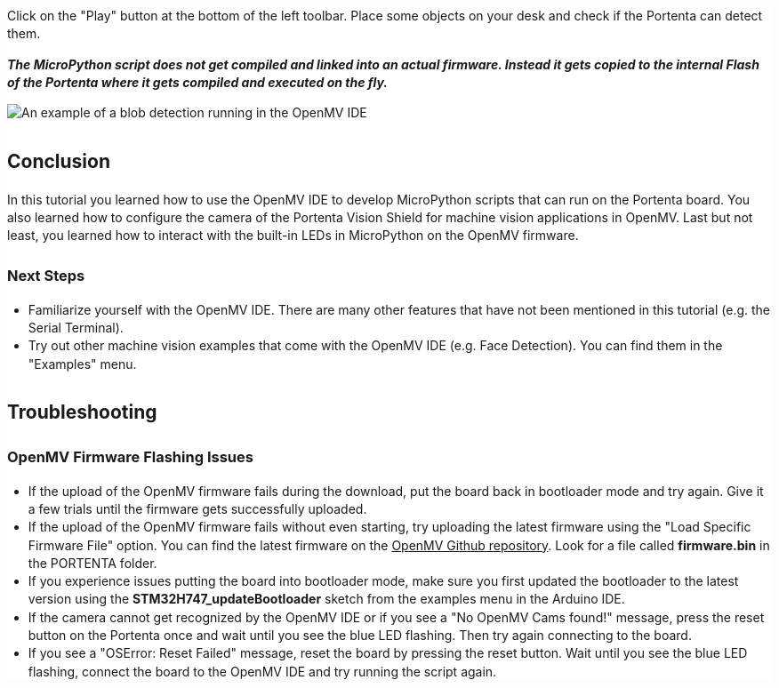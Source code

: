 ```python

```

Click on the "Play" button at the bottom of the left toolbar. Place some objects on your desk and check if the Portenta can detect them.

***The MicroPython script does not get compiled and linked into an actual firmware. Instead it gets copied to the internal Flash of the Portenta where it gets compiled and executed on the fly.***

![An example of a blob detection running in the OpenMV IDE](assets/por_openmv_blob_detected.png)

## Conclusion

In this tutorial you learned how to use the OpenMV IDE to develop MicroPython scripts that can run on the Portenta board. You also learned how to configure the camera of the Portenta Vision Shield for machine vision applications in OpenMV. Last but not least, you learned how to interact with the built-in LEDs in MicroPython on the OpenMV firmware.  

### Next Steps

-   Familiarize yourself with the OpenMV IDE. There are many other features that have not been mentioned in this tutorial (e.g. the Serial Terminal).
-   Try out other machine vision examples that come with the OpenMV IDE (e.g. Face Detection). You can find them in the "Examples" menu.

## Troubleshooting

### OpenMV Firmware Flashing Issues

- If the upload of the OpenMV firmware fails during the download, put the board back in bootloader mode and try again. Give it a few trials until the firmware gets successfully uploaded.
- If the upload of the OpenMV firmware fails without even starting, try uploading the latest firmware using the "Load Specific Firmware File" option. You can find the latest firmware on the [OpenMV Github repository](https://github.com/openmv/openmv/releases). Look for a file called **firmware.bin** in the PORTENTA folder.
- If you experience issues putting the board into bootloader mode, make sure you first updated the bootloader to the latest version using the **STM32H747_updateBootloader** sketch from the examples menu in the Arduino IDE.
- If the camera cannot get recognized by the OpenMV IDE or if you see a "No OpenMV Cams found!" message, press the reset button on the Portenta once and wait until you see the blue LED flashing. Then try again connecting to the board.
- If you see a "OSError: Reset Failed" message, reset the board by pressing the reset button. Wait until you see the blue LED flashing, connect the board to the OpenMV IDE and try running the script again.

